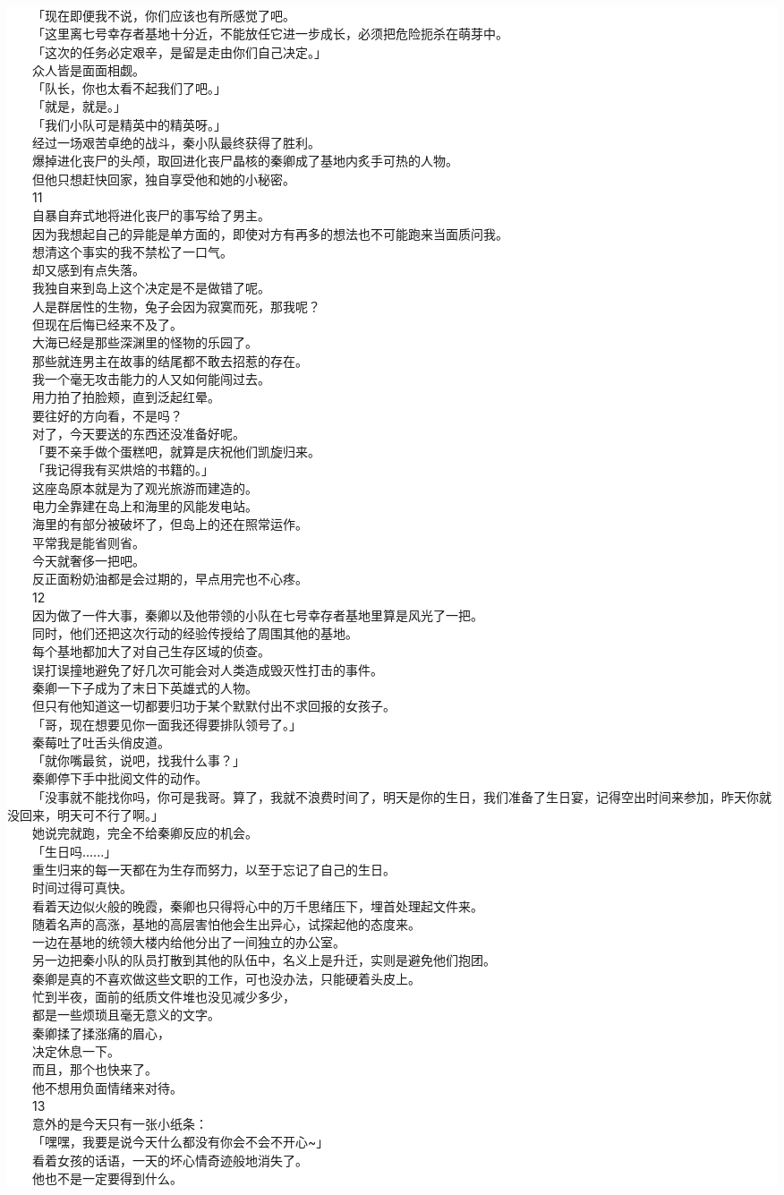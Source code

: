&emsp;&emsp;「现在即便我不说，你们应该也有所感觉了吧。  
&emsp;&emsp;「这里离七号幸存者基地十分近，不能放任它进一步成长，必须把危险扼杀在萌芽中。  
&emsp;&emsp;「这次的任务必定艰辛，是留是走由你们自己决定。」  
&emsp;&emsp;众人皆是面面相觑。  
&emsp;&emsp;「队长，你也太看不起我们了吧。」  
&emsp;&emsp;「就是，就是。」  
&emsp;&emsp;「我们小队可是精英中的精英呀。」  
&emsp;&emsp;经过一场艰苦卓绝的战斗，秦小队最终获得了胜利。  
&emsp;&emsp;爆掉进化丧尸的头颅，取回进化丧尸晶核的秦卿成了基地内炙手可热的人物。  
&emsp;&emsp;但他只想赶快回家，独自享受他和她的小秘密。  
&emsp;&emsp;11  
&emsp;&emsp;自暴自弃式地将进化丧尸的事写给了男主。  
&emsp;&emsp;因为我想起自己的异能是单方面的，即使对方有再多的想法也不可能跑来当面质问我。  
&emsp;&emsp;想清这个事实的我不禁松了一口气。  
&emsp;&emsp;却又感到有点失落。  
&emsp;&emsp;我独自来到岛上这个决定是不是做错了呢。  
&emsp;&emsp;人是群居性的生物，兔子会因为寂寞而死，那我呢？  
&emsp;&emsp;但现在后悔已经来不及了。  
&emsp;&emsp;大海已经是那些深渊里的怪物的乐园了。  
&emsp;&emsp;那些就连男主在故事的结尾都不敢去招惹的存在。  
&emsp;&emsp;我一个毫无攻击能力的人又如何能闯过去。  
&emsp;&emsp;用力拍了拍脸颊，直到泛起红晕。  
&emsp;&emsp;要往好的方向看，不是吗？  
&emsp;&emsp;对了，今天要送的东西还没准备好呢。  
&emsp;&emsp;「要不亲手做个蛋糕吧，就算是庆祝他们凯旋归来。  
&emsp;&emsp;「我记得我有买烘焙的书籍的。」  
&emsp;&emsp;这座岛原本就是为了观光旅游而建造的。  
&emsp;&emsp;电力全靠建在岛上和海里的风能发电站。  
&emsp;&emsp;海里的有部分被破坏了，但岛上的还在照常运作。  
&emsp;&emsp;平常我是能省则省。  
&emsp;&emsp;今天就奢侈一把吧。  
&emsp;&emsp;反正面粉奶油都是会过期的，早点用完也不心疼。  
&emsp;&emsp;12  
&emsp;&emsp;因为做了一件大事，秦卿以及他带领的小队在七号幸存者基地里算是风光了一把。  
&emsp;&emsp;同时，他们还把这次行动的经验传授给了周围其他的基地。  
&emsp;&emsp;每个基地都加大了对自己生存区域的侦查。  
&emsp;&emsp;误打误撞地避免了好几次可能会对人类造成毁灭性打击的事件。  
&emsp;&emsp;秦卿一下子成为了末日下英雄式的人物。  
&emsp;&emsp;但只有他知道这一切都要归功于某个默默付出不求回报的女孩子。  
&emsp;&emsp;「哥，现在想要见你一面我还得要排队领号了。」  
&emsp;&emsp;秦莓吐了吐舌头俏皮道。  
&emsp;&emsp;「就你嘴最贫，说吧，找我什么事？」  
&emsp;&emsp;秦卿停下手中批阅文件的动作。  
&emsp;&emsp;「没事就不能找你吗，你可是我哥。算了，我就不浪费时间了，明天是你的生日，我们准备了生日宴，记得空出时间来参加，昨天你就没回来，明天可不行了啊。」  
&emsp;&emsp;她说完就跑，完全不给秦卿反应的机会。  
&emsp;&emsp;「生日吗......」  
&emsp;&emsp;重生归来的每一天都在为生存而努力，以至于忘记了自己的生日。  
&emsp;&emsp;时间过得可真快。  
&emsp;&emsp;看着天边似火般的晚霞，秦卿也只得将心中的万千思绪压下，埋首处理起文件来。  
&emsp;&emsp;随着名声的高涨，基地的高层害怕他会生出异心，试探起他的态度来。  
&emsp;&emsp;一边在基地的统领大楼内给他分出了一间独立的办公室。  
&emsp;&emsp;另一边把秦小队的队员打散到其他的队伍中，名义上是升迁，实则是避免他们抱团。  
&emsp;&emsp;秦卿是真的不喜欢做这些文职的工作，可也没办法，只能硬着头皮上。  
&emsp;&emsp;忙到半夜，面前的纸质文件堆也没见减少多少，  
&emsp;&emsp;都是一些烦琐且毫无意义的文字。  
&emsp;&emsp;秦卿揉了揉涨痛的眉心，  
&emsp;&emsp;决定休息一下。  
&emsp;&emsp;而且，那个也快来了。  
&emsp;&emsp;他不想用负面情绪来对待。  
&emsp;&emsp;13  
&emsp;&emsp;意外的是今天只有一张小纸条：  
&emsp;&emsp;「嘿嘿，我要是说今天什么都没有你会不会不开心~」  
&emsp;&emsp;看着女孩的话语，一天的坏心情奇迹般地消失了。  
&emsp;&emsp;他也不是一定要得到什么。  